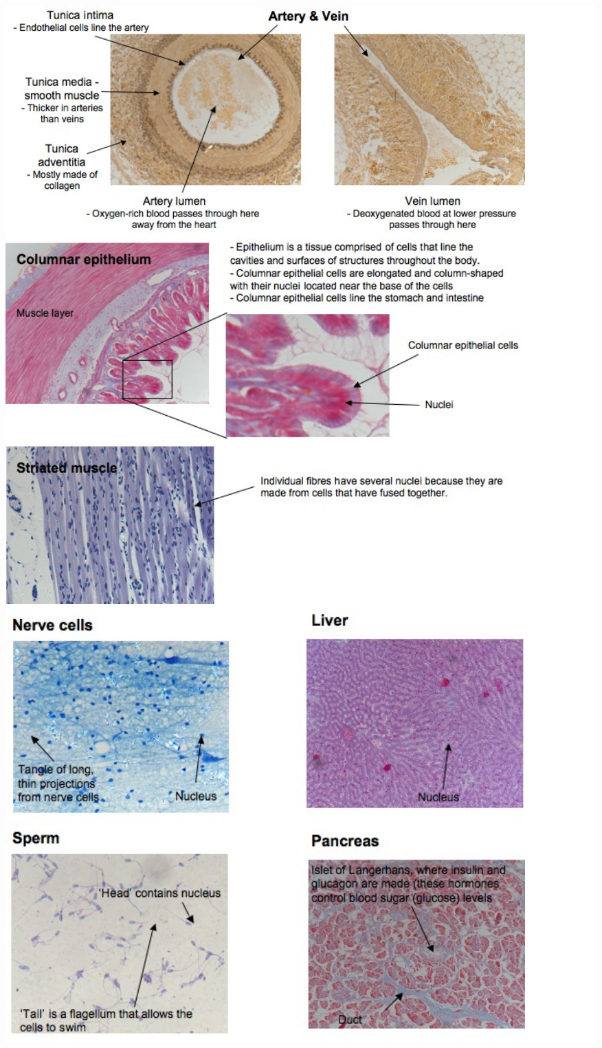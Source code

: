 <img src="./Images/cells2.jpg" style="width:20cm">
<img src="./Images/cells3.jpg" style="width:20cm">
<img src="./Images/cells4.jpg" style="width:20cm">